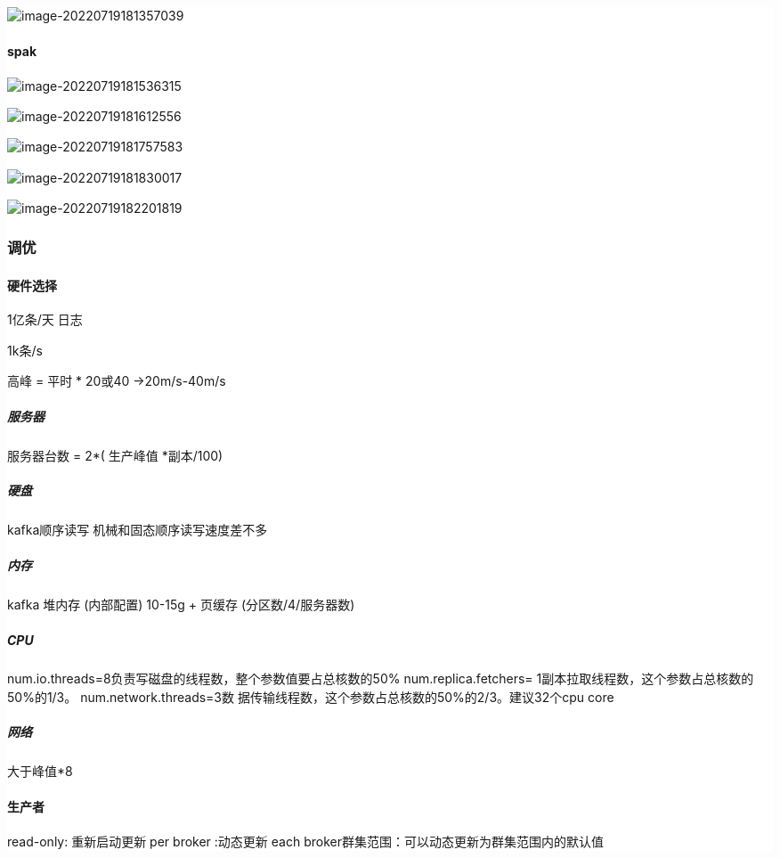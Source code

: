 ![image-20220719181357039](https://cuichonghe.oss-cn-shenzhen.aliyuncs.com/markdown/image-20220719181357039.png)

#### spak

![image-20220719181536315](https://cuichonghe.oss-cn-shenzhen.aliyuncs.com/markdown/image-20220719181536315.png)

![image-20220719181612556](https://cuichonghe.oss-cn-shenzhen.aliyuncs.com/markdown/image-20220719181612556.png)



![image-20220719181757583](https://cuichonghe.oss-cn-shenzhen.aliyuncs.com/markdown/image-20220719181757583.png)

![image-20220719181830017](https://cuichonghe.oss-cn-shenzhen.aliyuncs.com/markdown/image-20220719181830017.png)

![image-20220719182201819](https://cuichonghe.oss-cn-shenzhen.aliyuncs.com/markdown/image-20220719182201819.png)



### 调优

#### 硬件选择

1亿条/天 日志

1k条/s

高峰 = 平时 * 20或40  ->20m/s-40m/s

##### 服务器

服务器台数 = 2*( 生产峰值 *副本/100)

##### 硬盘

kafka顺序读写    机械和固态顺序读写速度差不多

##### 内存

kafka 堆内存 (内部配置) 10-15g + 页缓存 (分区数/4/服务器数)

##### CPU

num.io.threads=8负责写磁盘的线程数，整个参数值要占总核数的50%
num.replica.fetchers= 1副本拉取线程数，这个参数占总核数的50%的1/3。
num.network.threads=3数 据传输线程数，这个参数占总核数的50%的2/3。建议32个cpu core

##### 网络

大于峰值*8

#### 生产者

read-only: 重新启动更新
per broker :动态更新
each broker群集范围：可以动态更新为群集范围内的默认值

